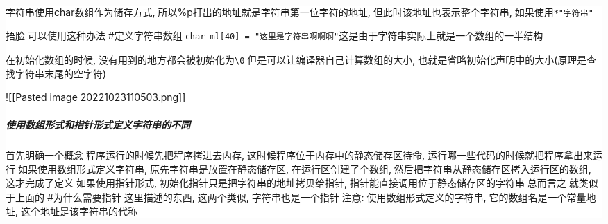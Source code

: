 字符串使用char数组作为储存方式, 所以%p打出的地址就是字符串第一位字符的地址, 但此时该地址也表示整个字符串, 如果使用`*"字符串"`

捂脸 可以使用这种办法
#定义字符串数组
`char ml[40] = "这里是字符串啊啊啊"`这是由于字符串实际上就是一个数组的一半结构

在初始化数组的时候, 没有用到的地方都会被初始化为`\0`
但是可以让编译器自己计算数组的大小, 也就是省略初始化声明中的大小(原理是查找字符串末尾的空字符)

![[Pasted image 20221023110503.png]]
##### 使用数组形式和指针形式定义字符串的不同
首先明确一个概念
程序运行的时候先把程序拷进去内存, 这时候程序位于内存中的静态储存区待命, 运行哪一些代码的时候就把程序拿出来运行
如果使用数组形式定义字符串, 原先字符串是放置在静态储存区, 在运行区创建了个数组, 然后把字符串从静态储存区拷入运行区的数组, 这才完成了定义
如果使用指针形式, 初始化指针只是把字符串的地址拷贝给指针, 指针能直接调用位于静态储存区的字符串
总而言之 就类似于上面的
#为什么需要指针 这里描述的东西, 这两个类似, 字符串也是一个指针
注意: 使用数组形式定义的字符串, 它的数组名是一个常量地址, 这个地址是该字符串的代称
